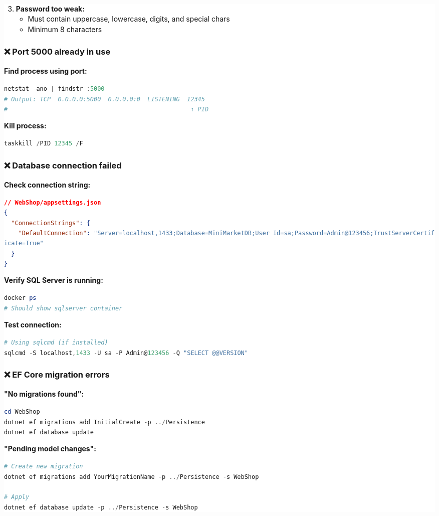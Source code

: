 3. **Password too weak:**
   - Must contain uppercase, lowercase, digits, and special chars
   - Minimum 8 characters

### ❌ Port 5000 already in use

**Find process using port:**
```powershell
netstat -ano | findstr :5000
# Output: TCP  0.0.0.0:5000  0.0.0.0:0  LISTENING  12345
#                                                   ↑ PID
```

**Kill process:**
```powershell
taskkill /PID 12345 /F
```

### ❌ Database connection failed

**Check connection string:**
```json
// WebShop/appsettings.json
{
  "ConnectionStrings": {
    "DefaultConnection": "Server=localhost,1433;Database=MiniMarketDB;User Id=sa;Password=Admin@123456;TrustServerCertificate=True"
  }
}
```

**Verify SQL Server is running:**
```powershell
docker ps
# Should show sqlserver container
```

**Test connection:**
```powershell
# Using sqlcmd (if installed)
sqlcmd -S localhost,1433 -U sa -P Admin@123456 -Q "SELECT @@VERSION"
```

### ❌ EF Core migration errors

**"No migrations found":**
```powershell
cd WebShop
dotnet ef migrations add InitialCreate -p ../Persistence
dotnet ef database update
```

**"Pending model changes":**
```powershell
# Create new migration
dotnet ef migrations add YourMigrationName -p ../Persistence -s WebShop

# Apply
dotnet ef database update -p ../Persistence -s WebShop
```
